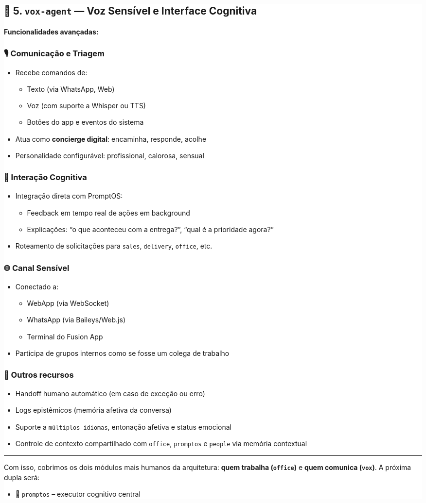 🔹 5. `vox-agent` — Voz Sensível e Interface Cognitiva
------------------------------------------------------

**Funcionalidades avançadas:**

### 🎙️ Comunicação e Triagem

*   Recebe comandos de:
    
    *   Texto (via WhatsApp, Web)
        
    *   Voz (com suporte a Whisper ou TTS)
        
    *   Botões do app e eventos do sistema
        
*   Atua como **concierge digital**: encaminha, responde, acolhe
    
*   Personalidade configurável: profissional, calorosa, sensual
    

### 🧠 Interação Cognitiva

*   Integração direta com PromptOS:
    
    *   Feedback em tempo real de ações em background
        
    *   Explicações: “o que aconteceu com a entrega?”, “qual é a prioridade agora?”
        
*   Roteamento de solicitações para `sales`, `delivery`, `office`, etc.
    

### 🌐 Canal Sensível

*   Conectado a:
    
    *   WebApp (via WebSocket)
        
    *   WhatsApp (via Baileys/Web.js)
        
    *   Terminal do Fusion App
        
*   Participa de grupos internos como se fosse um colega de trabalho
    

### 🧩 Outros recursos

*   Handoff humano automático (em caso de exceção ou erro)
    
*   Logs epistêmicos (memória afetiva da conversa)
    
*   Suporte a `múltiplos idiomas`, entonação afetiva e status emocional
    
*   Controle de contexto compartilhado com `office`, `promptos` e `people` via memória contextual
    

* * *

Com isso, cobrimos os dois módulos mais humanos da arquitetura: **quem trabalha (`office`)** e **quem comunica (`vox`)**. A próxima dupla será:

*   🔹 `promptos` – executor cognitivo central
    